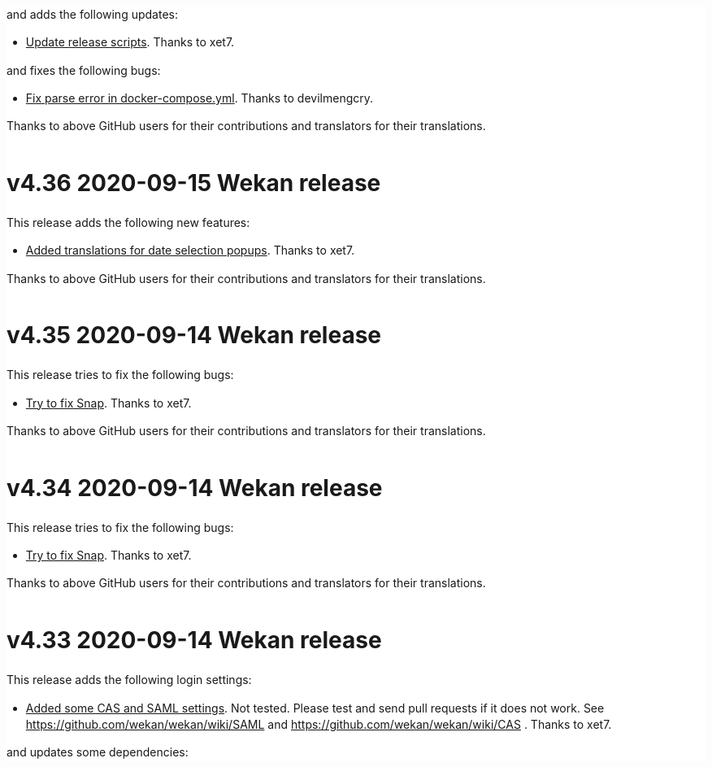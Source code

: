 and adds the following updates:

- [Update release scripts](https://github.com/wekan/wekan/commit/e79b7fad0a35f29020c48a4a4eedb435573c9bf1).
  Thanks to xet7.

and fixes the following bugs:

- [Fix parse error in docker-compose.yml](https://github.com/wekan/wekan/pull/3278).
  Thanks to devilmengcry.

Thanks to above GitHub users for their contributions and translators for their translations.

# v4.36 2020-09-15 Wekan release

This release adds the following new features:

- [Added translations for date selection popups](https://github.com/wekan/wekan/commit/f9b0da65f1de48a2af11aa7afbd767559ba95b79).
  Thanks to xet7.

Thanks to above GitHub users for their contributions and translators for their translations.

# v4.35 2020-09-14 Wekan release

This release tries to fix the following bugs:

- [Try to fix Snap](https://github.com/wekan/wekan/commit/7173e293ef6b0d3c1fe82b5320340589c72c9326).
  Thanks to xet7.

Thanks to above GitHub users for their contributions and translators for their translations.

# v4.34 2020-09-14 Wekan release

This release tries to fix the following bugs:

- [Try to fix Snap](https://github.com/wekan/wekan/commit/d2b84c7773f20b34bca8be23078469a8809005a6).
  Thanks to xet7.

Thanks to above GitHub users for their contributions and translators for their translations.

# v4.33 2020-09-14 Wekan release

This release adds the following login settings:

- [Added some CAS and SAML settings](https://github.com/wekan/wekan/commit/214c86cc22f4c721a79ec0a4a4f3bbd90d673f93).
  Not tested. Please test and send pull requests if it does not work.
  See https://github.com/wekan/wekan/wiki/SAML and https://github.com/wekan/wekan/wiki/CAS .
  Thanks to xet7.

and updates some dependencies:
